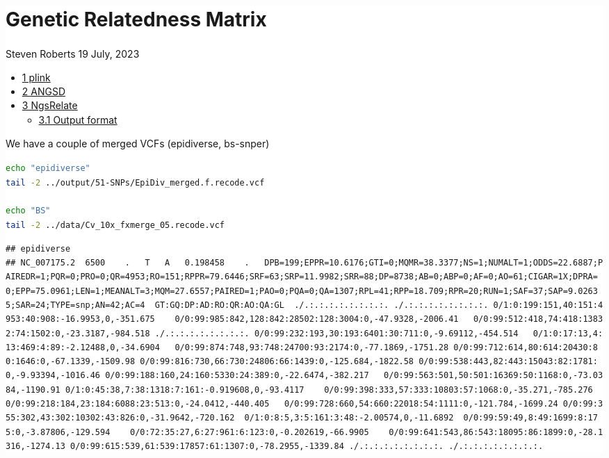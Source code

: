Genetic Relatedness Matrix
================
Steven Roberts
19 July, 2023

- <a href="#1-plink" id="toc-1-plink">1 plink</a>
- <a href="#2-angsd" id="toc-2-angsd">2 ANGSD</a>
- <a href="#3-ngsrelate" id="toc-3-ngsrelate">3 NgsRelate</a>
  - <a href="#31-output-format" id="toc-31-output-format">3.1 Output
    format</a>

We have a couple of merged VCFs (epidiverse, bs-snper)

``` bash
echo "epidiverse"
tail -2 ../output/51-SNPs/EpiDiv_merged.f.recode.vcf

echo "BS"
tail -2 ../data/Cv_10x_fxmerge_05.recode.vcf
```

    ## epidiverse
    ## NC_007175.2  6500    .   T   A   0.198458    .   DPB=199;EPPR=10.6176;GTI=0;MQMR=38.3377;NS=1;NUMALT=1;ODDS=22.6887;PAIREDR=1;PQR=0;PRO=0;QR=4953;RO=151;RPPR=79.6446;SRF=63;SRP=11.9982;SRR=88;DP=8738;AB=0;ABP=0;AF=0;AO=61;CIGAR=1X;DPRA=0;EPP=75.0961;LEN=1;MEANALT=3;MQM=27.6557;PAIRED=1;PAO=0;PQA=0;QA=1307;RPL=41;RPP=18.709;RPR=20;RUN=1;SAF=37;SAP=9.02635;SAR=24;TYPE=snp;AN=42;AC=4  GT:GQ:DP:AD:RO:QR:AO:QA:GL  ./.:.:.:.:.:.:.:.:. ./.:.:.:.:.:.:.:.:. 0/1:0:199:151,40:151:4953:40:908:-16.9953,0,-351.675    0/0:99:985:842,128:842:28502:128:3004:0,-47.9328,-2006.41   0/0:99:512:418,74:418:13832:74:1502:0,-23.3187,-984.518 ./.:.:.:.:.:.:.:.:. 0/0:99:232:193,30:193:6401:30:711:0,-9.69112,-454.514   0/1:0:17:13,4:13:469:4:89:-2.12488,0,-34.6904   0/0:99:874:748,93:748:24700:93:2174:0,-77.1869,-1751.28 0/0:99:712:614,80:614:20430:80:1646:0,-67.1339,-1509.98 0/0:99:816:730,66:730:24806:66:1439:0,-125.684,-1822.58 0/0:99:538:443,82:443:15043:82:1781:0,-9.93394,-1016.46 0/0:99:188:160,24:160:5330:24:389:0,-22.6474,-382.217   0/0:99:563:501,50:501:16369:50:1168:0,-73.0384,-1190.91 0/1:0:45:38,7:38:1318:7:161:-0.919608,0,-93.4117    0/0:99:398:333,57:333:10803:57:1068:0,-35.271,-785.276  0/0:99:218:184,23:184:6088:23:513:0,-24.0412,-440.405   0/0:99:728:660,54:660:22018:54:1111:0,-121.784,-1699.24 0/0:99:355:302,43:302:10302:43:826:0,-31.9642,-720.162  0/1:0:8:5,3:5:161:3:48:-2.00574,0,-11.6892  0/0:99:59:49,8:49:1699:8:175:0,-3.87806,-129.594    0/0:72:35:27,6:27:961:6:123:0,-0.202619,-66.9905    0/0:99:641:543,86:543:18095:86:1899:0,-28.1316,-1274.13 0/0:99:615:539,61:539:17857:61:1307:0,-78.2955,-1339.84 ./.:.:.:.:.:.:.:.:. ./.:.:.:.:.:.:.:.:.